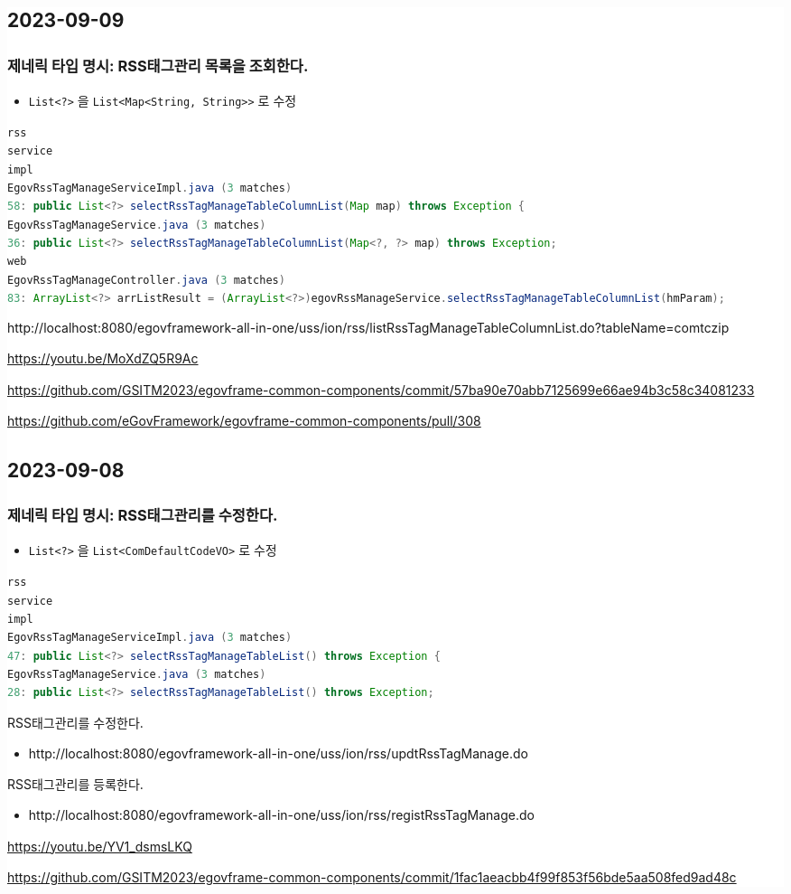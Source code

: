 ## 2023-09-09

### 제네릭 타입 명시: RSS태그관리 목록을 조회한다.

- `List<?>` 을 `List<Map<String, String>>` 로 수정

```java
rss
service
impl
EgovRssTagManageServiceImpl.java (3 matches)
58: public List<?> selectRssTagManageTableColumnList(Map map) throws Exception {
EgovRssTagManageService.java (3 matches)
36: public List<?> selectRssTagManageTableColumnList(Map<?, ?> map) throws Exception;
web
EgovRssTagManageController.java (3 matches)
83: ArrayList<?> arrListResult = (ArrayList<?>)egovRssManageService.selectRssTagManageTableColumnList(hmParam);
```

http://localhost:8080/egovframework-all-in-one/uss/ion/rss/listRssTagManageTableColumnList.do?tableName=comtczip

https://youtu.be/MoXdZQ5R9Ac

https://github.com/GSITM2023/egovframe-common-components/commit/57ba90e70abb7125699e66ae94b3c58c34081233

https://github.com/eGovFramework/egovframe-common-components/pull/308

## 2023-09-08

### 제네릭 타입 명시: RSS태그관리를 수정한다.

- `List<?>` 을 `List<ComDefaultCodeVO>` 로 수정

```java
rss
service
impl
EgovRssTagManageServiceImpl.java (3 matches)
47: public List<?> selectRssTagManageTableList() throws Exception {
EgovRssTagManageService.java (3 matches)
28: public List<?> selectRssTagManageTableList() throws Exception;
```

RSS태그관리를 수정한다.
- http://localhost:8080/egovframework-all-in-one/uss/ion/rss/updtRssTagManage.do

RSS태그관리를 등록한다.
- http://localhost:8080/egovframework-all-in-one/uss/ion/rss/registRssTagManage.do

https://youtu.be/YV1_dsmsLKQ

https://github.com/GSITM2023/egovframe-common-components/commit/1fac1aeacbb4f99f853f56bde5aa508fed9ad48c
